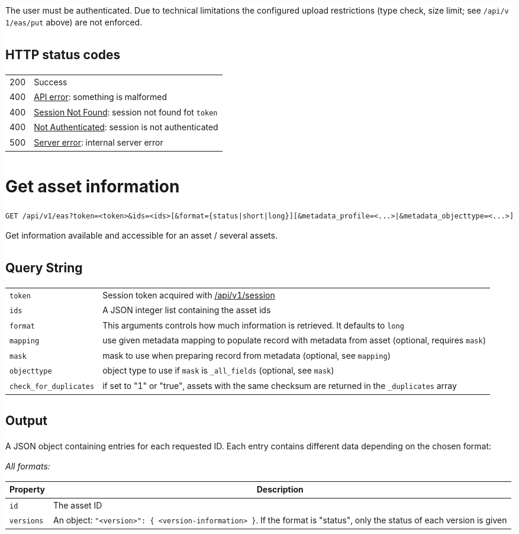 The user must be authenticated. Due to technical limitations the configured upload restrictions (type check, size limit; see `/api/v1/eas/put` above) are not enforced.

## HTTP status codes

|   |   |
|---|---|
| 200 | Success |
| 400 | [API error](/technical/errors/errors.html#api_error): something is malformed |
| 400 | [Session Not Found](/technical/errors/errors.html#session_not_found): session not found fot `token` |
| 400 | [Not Authenticated](/technical/errors/errors.html#not_authenticated): session is not authenticated |
| 500 | [Server error](/technical/errors/errors.html#server_error): internal server error |


# Get asset information

    GET /api/v1/eas?token=<token>&ids=<ids>[&format={status|short|long}][&metadata_profile=<...>|&metadata_objecttype=<...>]

Get information available and accessible for an asset / several assets.

## Query String

|   |   |
|---|---|
| `token` | Session token acquired with [/api/v1/session](/technical/api/session/session.html) |
| `ids` | A JSON integer list containing the asset ids  |
| `format` | This arguments controls how much information is retrieved. It defaults to `long` |
| `mapping` | use given metadata mapping to populate record with metadata from asset (optional, requires `mask`) |
| `mask` | mask to use when preparing record from metadata (optional, see `mapping`) |
| `objecttype` | object type to use if `mask` is `_all_fields` (optional, see `mask`) |
| `check_for_duplicates` | if set to "1" or "true", assets with the same checksum are returned in the `_duplicates` array |

## Output

A JSON object containing entries for each requested ID. Each entry contains different data depending on the chosen format:

*All formats:*

| Property | Description |
|----------|-------------|
| `id` | The asset ID |
| `versions` | An object: `"<version>": { <version-information> }`. If the format is "status", only the status of each version is given |
